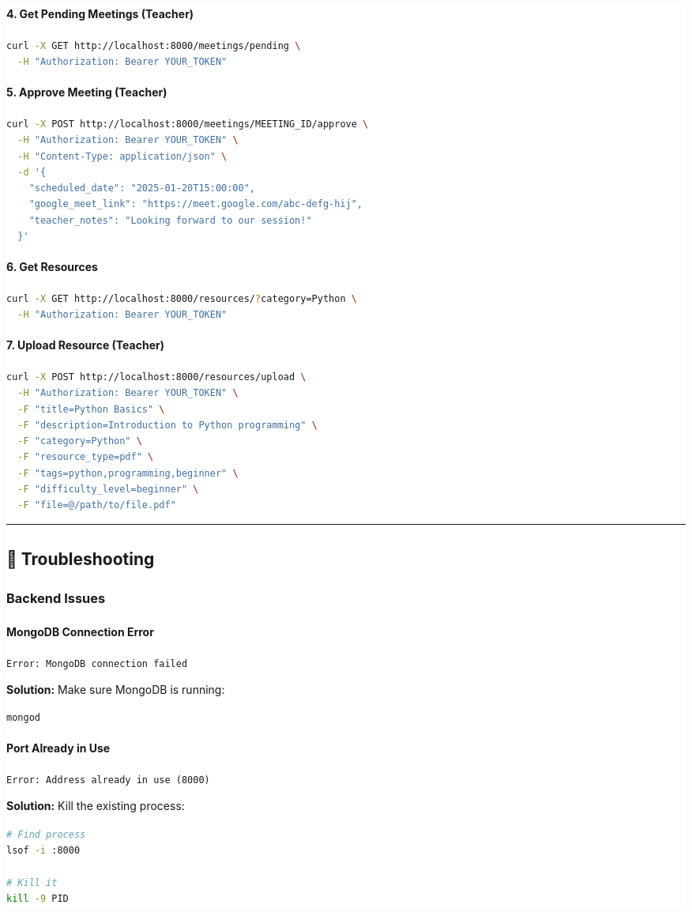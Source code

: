 #### 4. **Get Pending Meetings** (Teacher)
```bash
curl -X GET http://localhost:8000/meetings/pending \
  -H "Authorization: Bearer YOUR_TOKEN"
```

#### 5. **Approve Meeting** (Teacher)
```bash
curl -X POST http://localhost:8000/meetings/MEETING_ID/approve \
  -H "Authorization: Bearer YOUR_TOKEN" \
  -H "Content-Type: application/json" \
  -d '{
    "scheduled_date": "2025-01-20T15:00:00",
    "google_meet_link": "https://meet.google.com/abc-defg-hij",
    "teacher_notes": "Looking forward to our session!"
  }'
```

#### 6. **Get Resources**
```bash
curl -X GET http://localhost:8000/resources/?category=Python \
  -H "Authorization: Bearer YOUR_TOKEN"
```

#### 7. **Upload Resource** (Teacher)
```bash
curl -X POST http://localhost:8000/resources/upload \
  -H "Authorization: Bearer YOUR_TOKEN" \
  -F "title=Python Basics" \
  -F "description=Introduction to Python programming" \
  -F "category=Python" \
  -F "resource_type=pdf" \
  -F "tags=python,programming,beginner" \
  -F "difficulty_level=beginner" \
  -F "file=@/path/to/file.pdf"
```

---

## 🐛 Troubleshooting

### Backend Issues

#### MongoDB Connection Error
```
Error: MongoDB connection failed
```
**Solution:** Make sure MongoDB is running:
```bash
mongod
```

#### Port Already in Use
```
Error: Address already in use (8000)
```
**Solution:** Kill the existing process:
```bash
# Find process
lsof -i :8000

# Kill it
kill -9 PID
```

